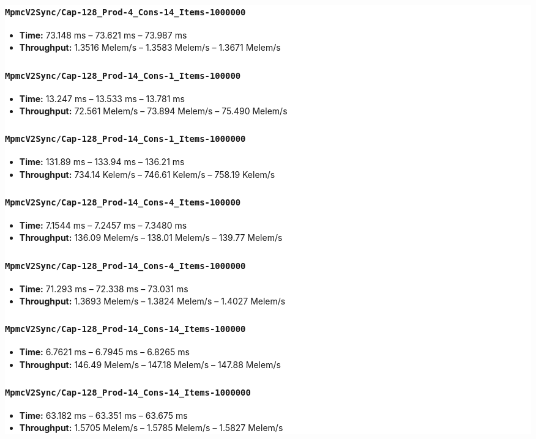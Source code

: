 ### `MpmcV2Sync/Cap-128_Prod-4_Cons-14_Items-1000000`
- **Time:** 73.148 ms – 73.621 ms – 73.987 ms  
- **Throughput:** 1.3516 Melem/s – 1.3583 Melem/s – 1.3671 Melem/s

### `MpmcV2Sync/Cap-128_Prod-14_Cons-1_Items-100000`
- **Time:** 13.247 ms – 13.533 ms – 13.781 ms  
- **Throughput:** 72.561 Melem/s – 73.894 Melem/s – 75.490 Melem/s

### `MpmcV2Sync/Cap-128_Prod-14_Cons-1_Items-1000000`
- **Time:** 131.89 ms – 133.94 ms – 136.21 ms  
- **Throughput:** 734.14 Kelem/s – 746.61 Kelem/s – 758.19 Kelem/s

### `MpmcV2Sync/Cap-128_Prod-14_Cons-4_Items-100000`
- **Time:** 7.1544 ms – 7.2457 ms – 7.3480 ms  
- **Throughput:** 136.09 Melem/s – 138.01 Melem/s – 139.77 Melem/s

### `MpmcV2Sync/Cap-128_Prod-14_Cons-4_Items-1000000`
- **Time:** 71.293 ms – 72.338 ms – 73.031 ms  
- **Throughput:** 1.3693 Melem/s – 1.3824 Melem/s – 1.4027 Melem/s

### `MpmcV2Sync/Cap-128_Prod-14_Cons-14_Items-100000`
- **Time:** 6.7621 ms – 6.7945 ms – 6.8265 ms  
- **Throughput:** 146.49 Melem/s – 147.18 Melem/s – 147.88 Melem/s

### `MpmcV2Sync/Cap-128_Prod-14_Cons-14_Items-1000000`
- **Time:** 63.182 ms – 63.351 ms – 63.675 ms  
- **Throughput:** 1.5705 Melem/s – 1.5785 Melem/s – 1.5827 Melem/s
